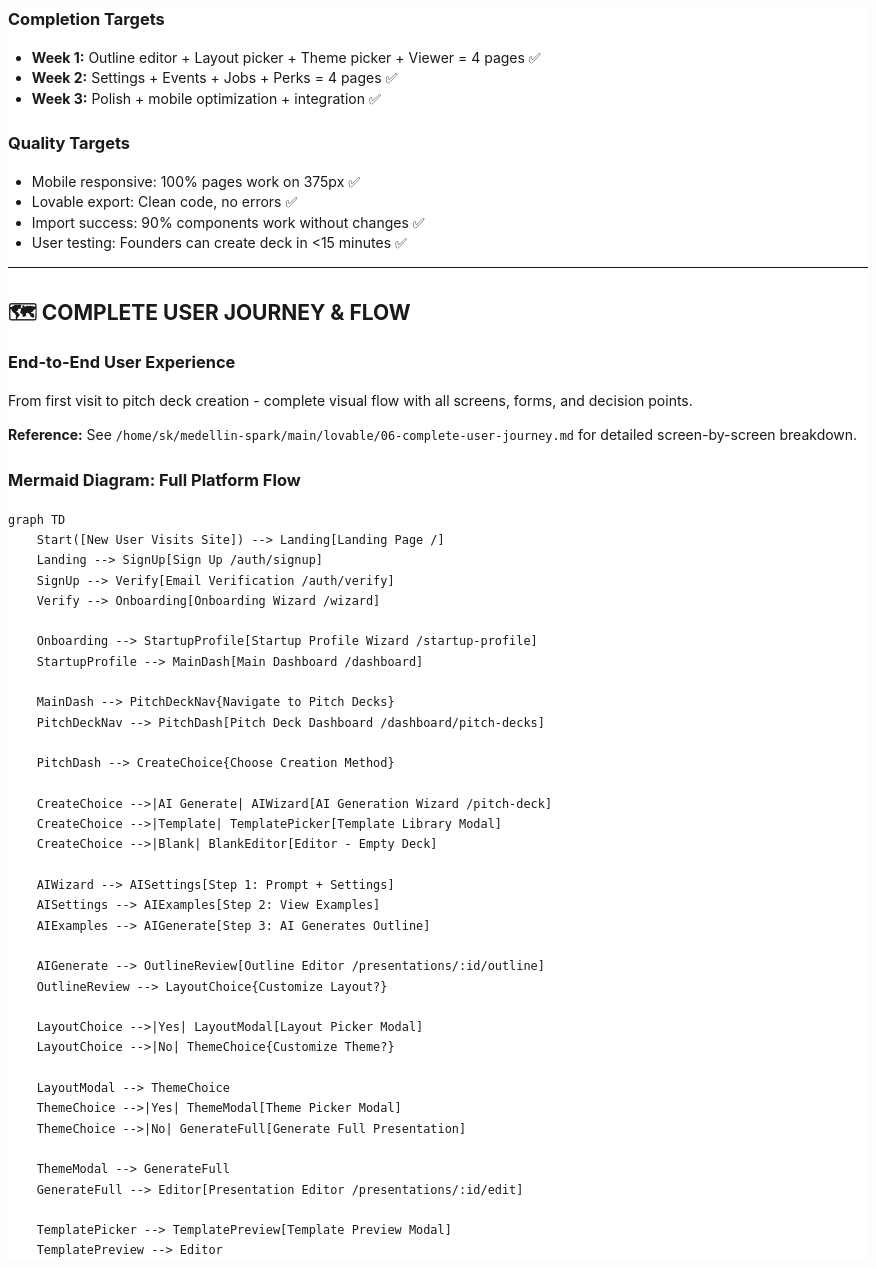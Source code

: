 ### Completion Targets
- **Week 1:** Outline editor + Layout picker + Theme picker + Viewer = 4 pages ✅
- **Week 2:** Settings + Events + Jobs + Perks = 4 pages ✅
- **Week 3:** Polish + mobile optimization + integration ✅

### Quality Targets
- Mobile responsive: 100% pages work on 375px ✅
- Lovable export: Clean code, no errors ✅
- Import success: 90% components work without changes ✅
- User testing: Founders can create deck in <15 minutes ✅

---

## 🗺️ COMPLETE USER JOURNEY & FLOW

### End-to-End User Experience
From first visit to pitch deck creation - complete visual flow with all screens, forms, and decision points.

**Reference:** See `/home/sk/medellin-spark/main/lovable/06-complete-user-journey.md` for detailed screen-by-screen breakdown.

### Mermaid Diagram: Full Platform Flow

```mermaid
graph TD
    Start([New User Visits Site]) --> Landing[Landing Page /]
    Landing --> SignUp[Sign Up /auth/signup]
    SignUp --> Verify[Email Verification /auth/verify]
    Verify --> Onboarding[Onboarding Wizard /wizard]

    Onboarding --> StartupProfile[Startup Profile Wizard /startup-profile]
    StartupProfile --> MainDash[Main Dashboard /dashboard]

    MainDash --> PitchDeckNav{Navigate to Pitch Decks}
    PitchDeckNav --> PitchDash[Pitch Deck Dashboard /dashboard/pitch-decks]

    PitchDash --> CreateChoice{Choose Creation Method}

    CreateChoice -->|AI Generate| AIWizard[AI Generation Wizard /pitch-deck]
    CreateChoice -->|Template| TemplatePicker[Template Library Modal]
    CreateChoice -->|Blank| BlankEditor[Editor - Empty Deck]

    AIWizard --> AISettings[Step 1: Prompt + Settings]
    AISettings --> AIExamples[Step 2: View Examples]
    AIExamples --> AIGenerate[Step 3: AI Generates Outline]

    AIGenerate --> OutlineReview[Outline Editor /presentations/:id/outline]
    OutlineReview --> LayoutChoice{Customize Layout?}

    LayoutChoice -->|Yes| LayoutModal[Layout Picker Modal]
    LayoutChoice -->|No| ThemeChoice{Customize Theme?}

    LayoutModal --> ThemeChoice
    ThemeChoice -->|Yes| ThemeModal[Theme Picker Modal]
    ThemeChoice -->|No| GenerateFull[Generate Full Presentation]

    ThemeModal --> GenerateFull
    GenerateFull --> Editor[Presentation Editor /presentations/:id/edit]

    TemplatePicker --> TemplatePreview[Template Preview Modal]
    TemplatePreview --> Editor

```